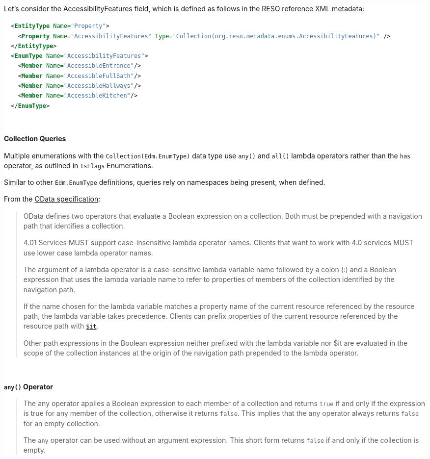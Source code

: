 Let’s consider the [AccessibilityFeatures](https://ddwiki.reso.org/display/DDW17/AccessibilityFeatures+Field) field, which is defined as follows in the [RESO reference XML metadata](https://raw.githubusercontent.com/RESOStandards/web-api-commander/main/src/main/resources/RESODataDictionary-1.7.xml):

```xml
  <EntityType Name="Property">
    <Property Name="AccessibilityFeatures" Type="Collection(org.reso.metadata.enums.AccessibilityFeatures)" />
  </EntityType>
  <EnumType Name="AccessibilityFeatures">
    <Member Name="AccessibleEntrance"/>
    <Member Name="AccessibleFullBath"/>
    <Member Name="AccessibleHallways"/>
    <Member Name="AccessibleKitchen"/>
  </EnumType>
```

<br />

**Collection Queries**

Multiple enumerations with the `Collection(Edm.EnumType)` data type use `any()` and `all()` lambda operators rather than the `has` operator, as outlined in `IsFlags` Enumerations.

Similar to other `Edm.EnumType` definitions, queries rely on namespaces being present, when defined.

From the [OData specification](https://docs.oasis-open.org/odata/odata/v4.01/odata-v4.01-part2-url-conventions.html#_Toc31361024):

> OData defines two operators that evaluate a Boolean expression on a collection. Both must be prepended with a navigation path that identifies a collection.
>
> 4.01 Services MUST support case-insensitive lambda operator names. Clients that want to work with 4.0 services MUST use lower case lambda operator names.
>
> The argument of a lambda operator is a case-sensitive lambda variable name followed by a colon (:) and a Boolean expression that uses the lambda variable name to refer to properties of members of the collection identified by the navigation path.
>
> If the name chosen for the lambda variable matches a property name of the current resource referenced by the resource path, the lambda variable takes precedence. Clients can prefix properties of the current resource referenced by the resource path with [`$it`](https://docs.oasis-open.org/odata/odata/v4.01/odata-v4.01-part2-url-conventions.html#sec_it).
>
> Other path expressions in the Boolean expression neither prefixed with the lambda variable nor $it are evaluated in the scope of the collection instances at the origin of the navigation path prepended to the lambda operator.

<br />

**`any()` Operator**

> The any operator applies a Boolean expression to each member of a collection and returns `true` if and only if the expression is true for any member of the collection, otherwise it returns `false`. This implies that the any operator always returns `false` for an empty collection.
>
> The `any` operator can be used without an argument expression. This short form returns `false` if and only if the collection is empty.
